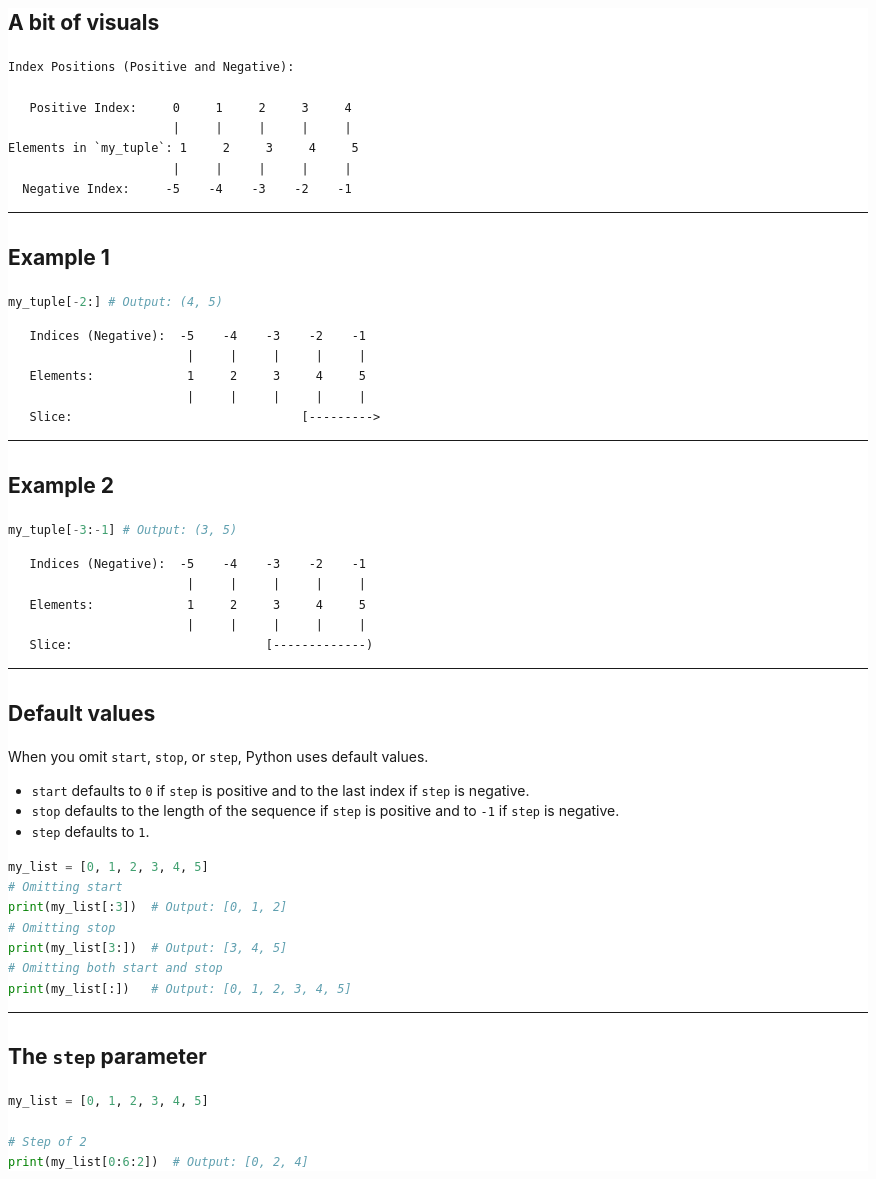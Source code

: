 ## A bit of visuals
```
Index Positions (Positive and Negative):

   Positive Index:     0     1     2     3     4
                       |     |     |     |     |
Elements in `my_tuple`: 1     2     3     4     5
                       |     |     |     |     |
  Negative Index:     -5    -4    -3    -2    -1
```

---
## Example 1
```python
my_tuple[-2:] # Output: (4, 5)
```
```
   Indices (Negative):  -5    -4    -3    -2    -1
                         |     |     |     |     |
   Elements:             1     2     3     4     5
                         |     |     |     |     |
   Slice:                                [--------->
```
---
## Example 2
```python
my_tuple[-3:-1] # Output: (3, 5)
```
```
   Indices (Negative):  -5    -4    -3    -2    -1
                         |     |     |     |     |
   Elements:             1     2     3     4     5
                         |     |     |     |     |
   Slice:                           [-------------)
```

---
## Default values
When you omit `start`, `stop`, or `step`, Python uses default values.

- `start` defaults to `0` if `step` is positive and to the last index if `step` is negative.
- `stop` defaults to the length of the sequence if `step` is positive and to `-1` if `step` is negative.
- `step` defaults to `1`.
```python
my_list = [0, 1, 2, 3, 4, 5]
# Omitting start
print(my_list[:3])  # Output: [0, 1, 2]
# Omitting stop
print(my_list[3:])  # Output: [3, 4, 5]
# Omitting both start and stop
print(my_list[:])   # Output: [0, 1, 2, 3, 4, 5]
```
---
## The `step` parameter
```python
my_list = [0, 1, 2, 3, 4, 5]

# Step of 2
print(my_list[0:6:2])  # Output: [0, 2, 4]

```